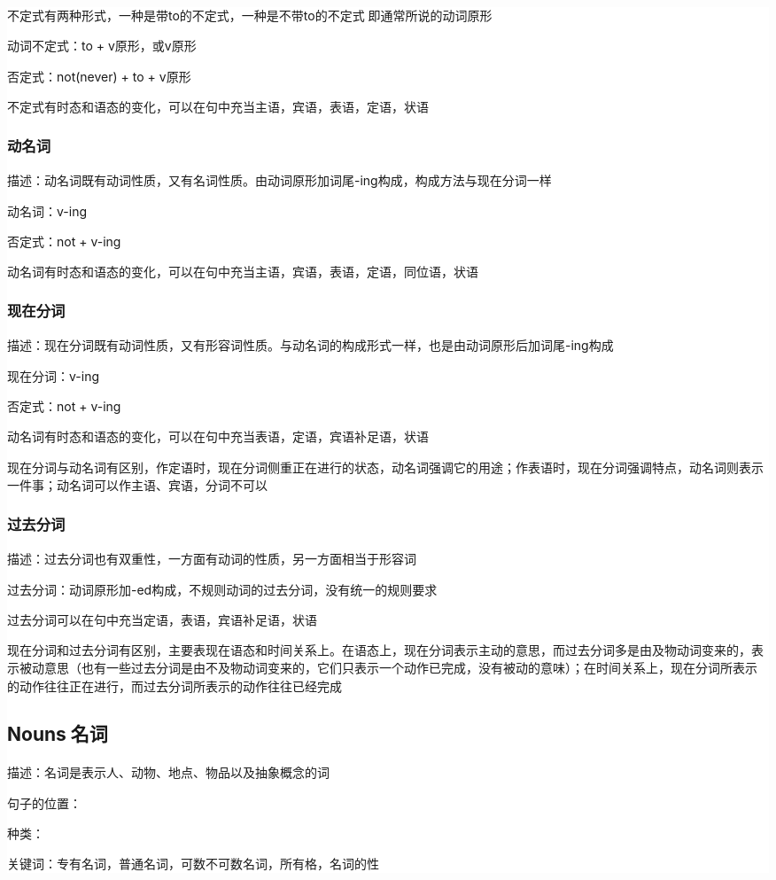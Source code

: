 
不定式有两种形式，一种是带to的不定式，一种是不带to的不定式 即通常所说的动词原形

动词不定式：to + v原形，或v原形

否定式：not(never) + to + v原形

不定式有时态和语态的变化，可以在句中充当主语，宾语，表语，定语，状语



### 动名词

描述：动名词既有动词性质，又有名词性质。由动词原形加词尾-ing构成，构成方法与现在分词一样



动名词：v-ing

否定式：not + v-ing

动名词有时态和语态的变化，可以在句中充当主语，宾语，表语，定语，同位语，状语



### 现在分词

描述：现在分词既有动词性质，又有形容词性质。与动名词的构成形式一样，也是由动词原形后加词尾-ing构成



现在分词：v-ing

否定式：not + v-ing

动名词有时态和语态的变化，可以在句中充当表语，定语，宾语补足语，状语

现在分词与动名词有区别，作定语时，现在分词侧重正在进行的状态，动名词强调它的用途；作表语时，现在分词强调特点，动名词则表示一件事；动名词可以作主语、宾语，分词不可以



### 过去分词

描述：过去分词也有双重性，一方面有动词的性质，另一方面相当于形容词



过去分词：动词原形加-ed构成，不规则动词的过去分词，没有统一的规则要求

过去分词可以在句中充当定语，表语，宾语补足语，状语

现在分词和过去分词有区别，主要表现在语态和时间关系上。在语态上，现在分词表示主动的意思，而过去分词多是由及物动词变来的，表示被动意思（也有一些过去分词是由不及物动词变来的，它们只表示一个动作已完成，没有被动的意味）；在时间关系上，现在分词所表示的动作往往正在进行，而过去分词所表示的动作往往已经完成



## Nouns 名词

描述：名词是表示人、动物、地点、物品以及抽象概念的词

句子的位置：

种类：

关键词：专有名词，普通名词，可数不可数名词，所有格，名词的性
